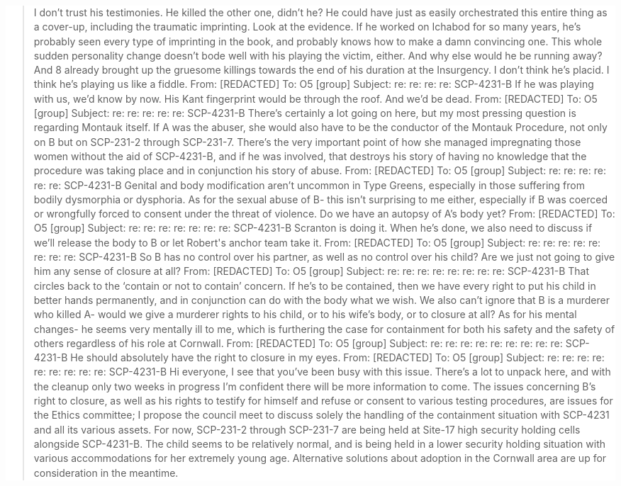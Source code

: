 > I don’t trust his testimonies. He killed the other one, didn’t he? He could have just as easily orchestrated this entire thing as a cover-up, including the traumatic imprinting. Look at the evidence. If he worked on Ichabod for so many years, he’s probably seen every type of imprinting in the book, and probably knows how to make a damn convincing one. This whole sudden personality change doesn’t bode well with his playing the victim, either. And why else would he be running away? And 8 already brought up the gruesome killings towards the end of his duration at the Insurgency. I don’t think he’s placid. I think he’s playing us like a fiddle.
> From: [REDACTED]
> To: O5 [group]
> Subject: re: re: re: re: SCP-4231-B
> If he was playing with us, we’d know by now. His Kant fingerprint would be through the roof. And we’d be dead.
> From: [REDACTED]
> To: O5 [group]
> Subject: re: re: re: re: re: SCP-4231-B
> There’s certainly a lot going on here, but my most pressing question is regarding Montauk itself.
> If A was the abuser, she would also have to be the conductor of the Montauk Procedure, not only on B but on SCP-231-2 through SCP-231-7. There’s the very important point of how she managed impregnating those women without the aid of SCP-4231-B, and if he was involved, that destroys his story of having no knowledge that the procedure was taking place and in conjunction his story of abuse.
> From: [REDACTED]
> To: O5 [group]
> Subject: re: re: re: re: re: re: SCP-4231-B
> Genital and body modification aren’t uncommon in Type Greens, especially in those suffering from bodily dysmorphia or dysphoria. As for the sexual abuse of B- this isn’t surprising to me either, especially if B was coerced or wrongfully forced to consent under the threat of violence. Do we have an autopsy of A’s body yet?
> From: [REDACTED]
> To: O5 [group]
> Subject: re: re: re: re: re: re: re: SCP-4231-B
> Scranton is doing it. When he’s done, we also need to discuss if we’ll release the body to B or let Robert's anchor team take it.
> From: [REDACTED]
> To: O5 [group]
> Subject: re: re: re: re: re: re: re: re: SCP-4231-B
> So B has no control over his partner, as well as no control over his child? Are we just not going to give him any sense of closure at all?
> From: [REDACTED]
> To: O5 [group]
> Subject: re: re: re: re: re: re: re: re: SCP-4231-B
> That circles back to the ‘contain or not to contain’ concern. If he’s to be contained, then we have every right to put his child in better hands permanently, and in conjunction can do with the body what we wish. We also can’t ignore that B is a murderer who killed A- would we give a murderer rights to his child, or to his wife’s body, or to closure at all?
> As for his mental changes- he seems very mentally ill to me, which is furthering the case for containment for both his safety and the safety of others regardless of his role at Cornwall.
> From: [REDACTED]
> To: O5 [group]
> Subject: re: re: re: re: re: re: re: re: re: SCP-4231-B
> He should absolutely have the right to closure in my eyes.
> From: [REDACTED]
> To: O5 [group]
> Subject: re: re: re: re: re: re: re: re: re: SCP-4231-B
> Hi everyone,
> I see that you’ve been busy with this issue. There’s a lot to unpack here, and with the cleanup only two weeks in progress I’m confident there will be more information to come. The issues concerning B’s right to closure, as well as his rights to testify for himself and refuse or consent to various testing procedures, are issues for the Ethics committee; I propose the council meet to discuss solely the handling of the containment situation with SCP-4231 and all its various assets.
> For now, SCP-231-2 through SCP-231-7 are being held at Site-17 high security holding cells alongside SCP-4231-B. The child seems to be relatively normal, and is being held in a lower security holding situation with various accommodations for her extremely young age. Alternative solutions about adoption in the Cornwall area are up for consideration in the meantime.